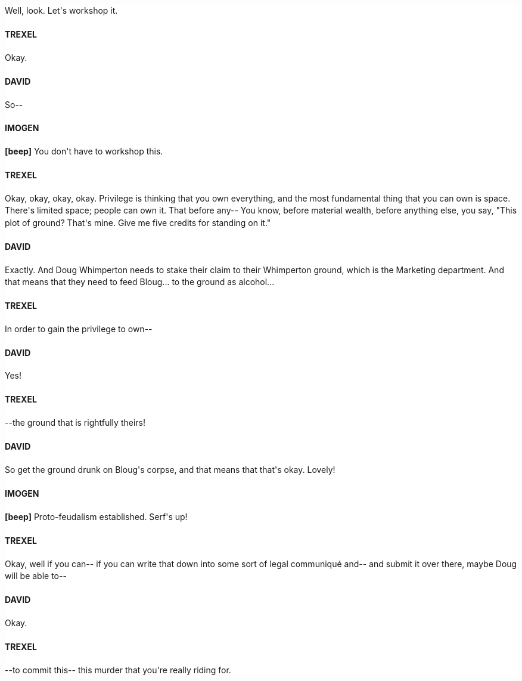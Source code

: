 Well, look. Let's workshop it.

#### TREXEL

Okay.

#### DAVID

So--

#### IMOGEN

__[beep]__ You don't have to workshop this.

#### TREXEL

Okay, okay, okay, okay. Privilege is thinking that you own everything, and the most fundamental thing that you can own is space. There's limited space; people can own it. That before any-- You know, before material wealth, before anything else, you say, "This plot of ground? That's mine. Give me five credits for standing on it."

#### DAVID

Exactly. And Doug Whimperton needs to stake their claim to their Whimperton ground, which is the Marketing department. And that means that they need to feed Bloug... to the ground as alcohol...

#### TREXEL

In order to gain the privilege to own--

#### DAVID

Yes!

#### TREXEL

--the ground that is rightfully theirs!

#### DAVID

So get the ground drunk on Bloug's corpse, and that means that that's okay. Lovely!

#### IMOGEN

__[beep]__ Proto-feudalism established. Serf's up!

#### TREXEL

Okay, well if you can-- if you can write that down into some sort of legal communiqué and-- and submit it over there, maybe Doug will be able to--

#### DAVID

Okay.

#### TREXEL

--to commit this-- this murder that you're really riding for.
